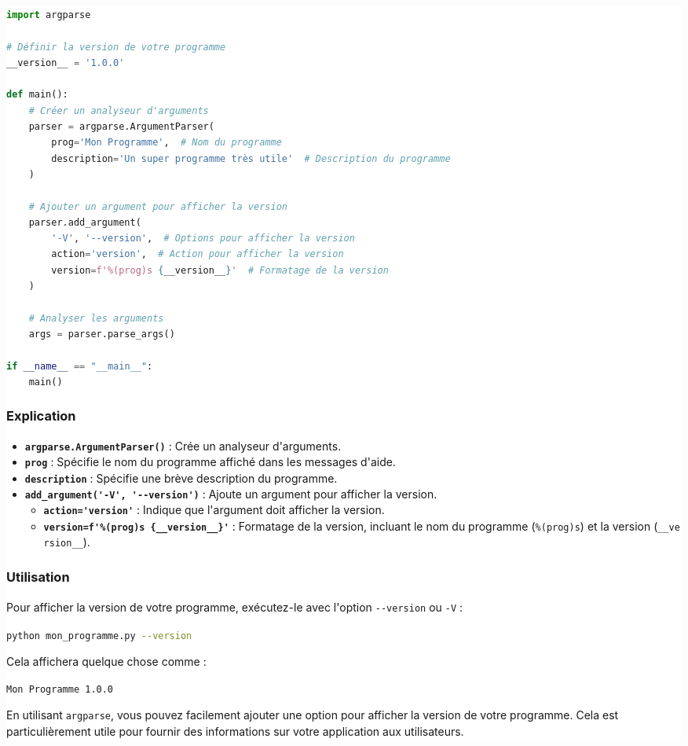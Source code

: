 ```python
import argparse

# Définir la version de votre programme
__version__ = '1.0.0'

def main():
    # Créer un analyseur d'arguments
    parser = argparse.ArgumentParser(
        prog='Mon Programme',  # Nom du programme
        description='Un super programme très utile'  # Description du programme
    )

    # Ajouter un argument pour afficher la version
    parser.add_argument(
        '-V', '--version',  # Options pour afficher la version
        action='version',  # Action pour afficher la version
        version=f'%(prog)s {__version__}'  # Formatage de la version
    )

    # Analyser les arguments
    args = parser.parse_args()

if __name__ == "__main__":
    main()
```

### Explication

- **`argparse.ArgumentParser()`** : Crée un analyseur d'arguments.
- **`prog`** : Spécifie le nom du programme affiché dans les messages d'aide.
- **`description`** : Spécifie une brève description du programme.
- **`add_argument('-V', '--version')`** : Ajoute un argument pour afficher
la version.
  - **`action='version'`** : Indique que l'argument doit afficher la version.
  - **`version=f'%(prog)s {__version__}'`** : Formatage de la version,
  incluant le nom du programme (`%(prog)s`) et la version (`__version__`).

### Utilisation

Pour afficher la version de votre programme, exécutez-le avec l'option
`--version` ou `-V` :

```bash
python mon_programme.py --version
```

Cela affichera quelque chose comme :

```
Mon Programme 1.0.0
```

En utilisant `argparse`, vous pouvez facilement ajouter une option
pour afficher la version de votre programme. Cela est particulièrement
utile pour fournir des informations sur votre application aux utilisateurs.
